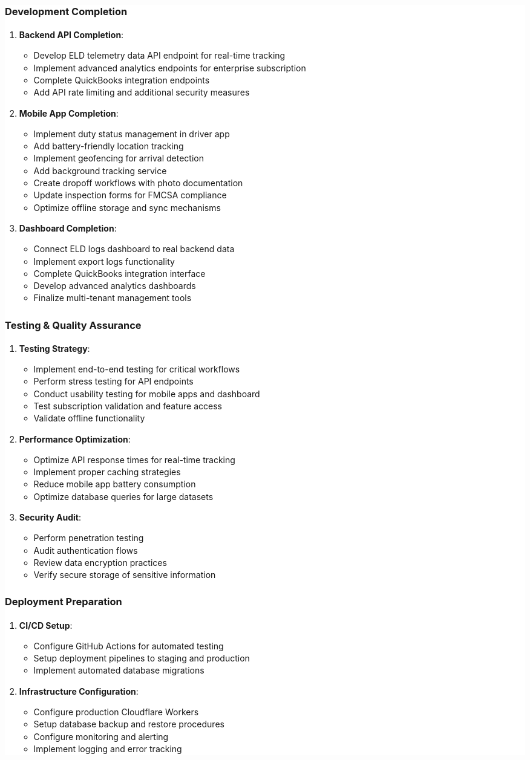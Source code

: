 ### Development Completion

1. **Backend API Completion**:
   - Develop ELD telemetry data API endpoint for real-time tracking
   - Implement advanced analytics endpoints for enterprise subscription
   - Complete QuickBooks integration endpoints
   - Add API rate limiting and additional security measures

2. **Mobile App Completion**:
   - Implement duty status management in driver app
   - Add battery-friendly location tracking
   - Implement geofencing for arrival detection
   - Add background tracking service
   - Create dropoff workflows with photo documentation
   - Update inspection forms for FMCSA compliance
   - Optimize offline storage and sync mechanisms

3. **Dashboard Completion**:
   - Connect ELD logs dashboard to real backend data
   - Implement export logs functionality
   - Complete QuickBooks integration interface
   - Develop advanced analytics dashboards
   - Finalize multi-tenant management tools

### Testing & Quality Assurance

1. **Testing Strategy**:
   - Implement end-to-end testing for critical workflows
   - Perform stress testing for API endpoints
   - Conduct usability testing for mobile apps and dashboard
   - Test subscription validation and feature access
   - Validate offline functionality

2. **Performance Optimization**:
   - Optimize API response times for real-time tracking
   - Implement proper caching strategies
   - Reduce mobile app battery consumption
   - Optimize database queries for large datasets

3. **Security Audit**:
   - Perform penetration testing
   - Audit authentication flows
   - Review data encryption practices
   - Verify secure storage of sensitive information

### Deployment Preparation

1. **CI/CD Setup**:
   - Configure GitHub Actions for automated testing
   - Setup deployment pipelines to staging and production
   - Implement automated database migrations

2. **Infrastructure Configuration**:
   - Configure production Cloudflare Workers
   - Setup database backup and restore procedures
   - Configure monitoring and alerting
   - Implement logging and error tracking
